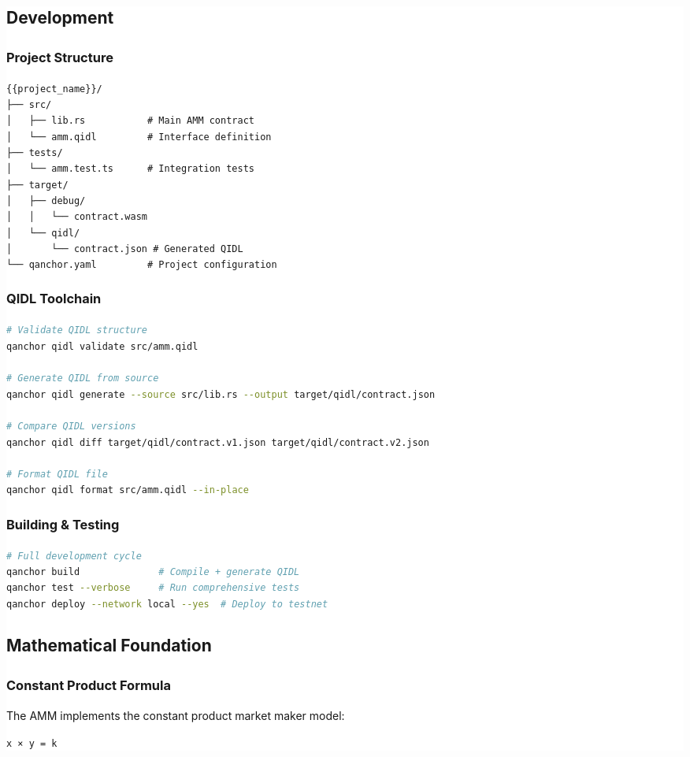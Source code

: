 ## Development

### Project Structure
```
{{project_name}}/
├── src/
│   ├── lib.rs           # Main AMM contract
│   └── amm.qidl         # Interface definition
├── tests/
│   └── amm.test.ts      # Integration tests
├── target/
│   ├── debug/
│   │   └── contract.wasm
│   └── qidl/
│       └── contract.json # Generated QIDL
└── qanchor.yaml         # Project configuration
```

### QIDL Toolchain

```bash
# Validate QIDL structure
qanchor qidl validate src/amm.qidl

# Generate QIDL from source
qanchor qidl generate --source src/lib.rs --output target/qidl/contract.json

# Compare QIDL versions
qanchor qidl diff target/qidl/contract.v1.json target/qidl/contract.v2.json

# Format QIDL file
qanchor qidl format src/amm.qidl --in-place
```

### Building & Testing

```bash
# Full development cycle
qanchor build              # Compile + generate QIDL
qanchor test --verbose     # Run comprehensive tests
qanchor deploy --network local --yes  # Deploy to testnet
```

## Mathematical Foundation

### Constant Product Formula

The AMM implements the constant product market maker model:

```
x × y = k
```
